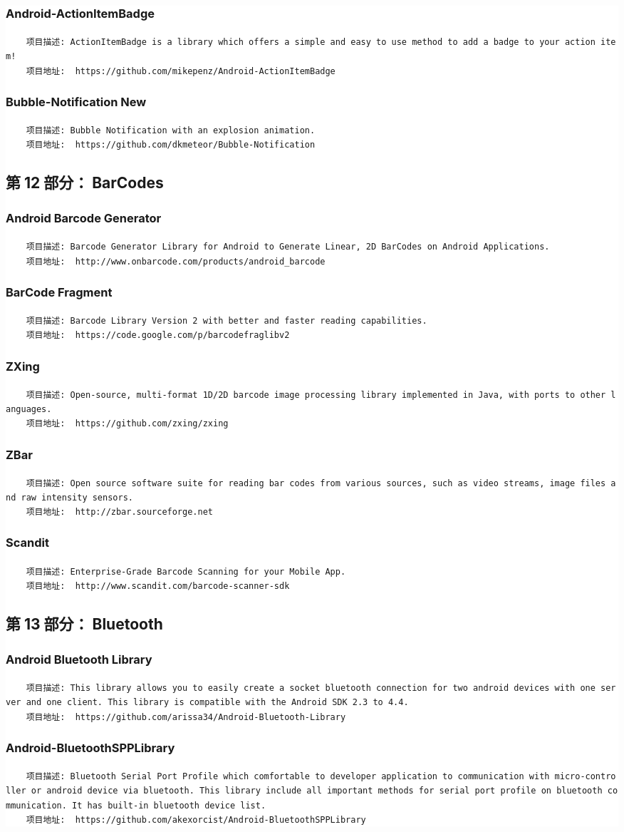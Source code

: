 
### Android-ActionItemBadge
		项目描述: ActionItemBadge is a library which offers a simple and easy to use method to add a badge to your action item!
		项目地址:  https://github.com/mikepenz/Android-ActionItemBadge 


### Bubble-Notification New
		项目描述: Bubble Notification with an explosion animation.
		项目地址:  https://github.com/dkmeteor/Bubble-Notification 


## 第 12 部分：  BarCodes

### Android Barcode Generator
		项目描述: Barcode Generator Library for Android to Generate Linear, 2D BarCodes on Android Applications.
		项目地址:  http://www.onbarcode.com/products/android_barcode 


### BarCode Fragment
		项目描述: Barcode Library Version 2 with better and faster reading capabilities.
		项目地址:  https://code.google.com/p/barcodefraglibv2 


### ZXing
		项目描述: Open-source, multi-format 1D/2D barcode image processing library implemented in Java, with ports to other languages.
		项目地址:  https://github.com/zxing/zxing 


### ZBar
		项目描述: Open source software suite for reading bar codes from various sources, such as video streams, image files and raw intensity sensors.
		项目地址:  http://zbar.sourceforge.net 


### Scandit
		项目描述: Enterprise-Grade Barcode Scanning for your Mobile App.
		项目地址:  http://www.scandit.com/barcode-scanner-sdk 


## 第 13 部分：  Bluetooth

### Android Bluetooth Library
		项目描述: This library allows you to easily create a socket bluetooth connection for two android devices with one server and one client. This library is compatible with the Android SDK 2.3 to 4.4.
		项目地址:  https://github.com/arissa34/Android-Bluetooth-Library 


### Android-BluetoothSPPLibrary
		项目描述: Bluetooth Serial Port Profile which comfortable to developer application to communication with micro-controller or android device via bluetooth. This library include all important methods for serial port profile on bluetooth communication. It has built-in bluetooth device list.
		项目地址:  https://github.com/akexorcist/Android-BluetoothSPPLibrary 
